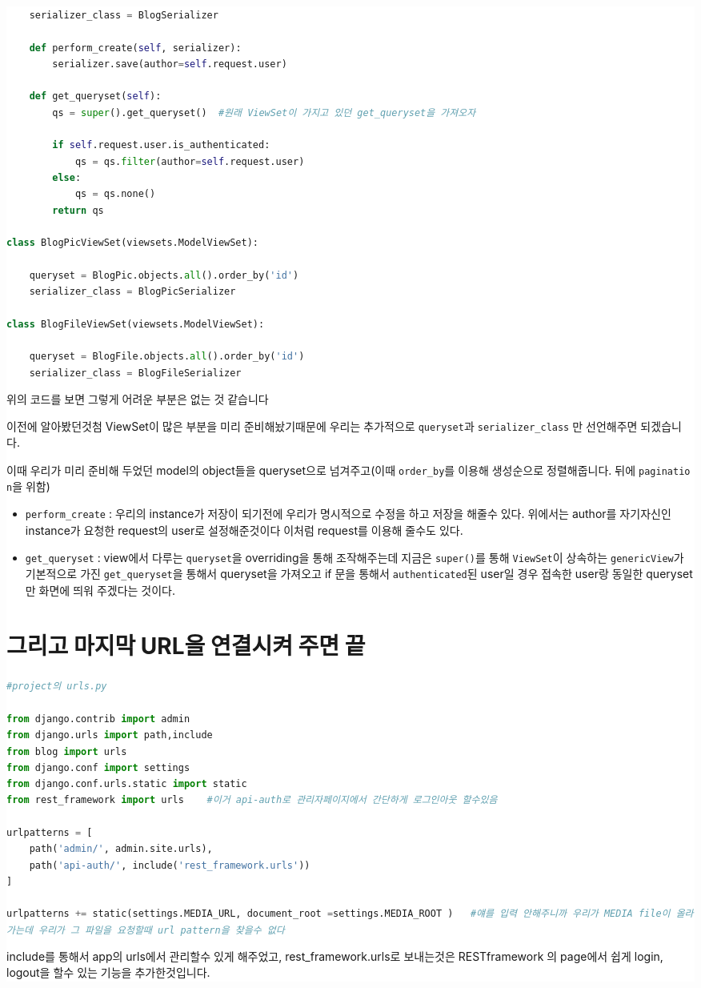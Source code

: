 ```python
    serializer_class = BlogSerializer

    def perform_create(self, serializer):
        serializer.save(author=self.request.user)

    def get_queryset(self):
        qs = super().get_queryset()  #원래 ViewSet이 가지고 있던 get_queryset을 가져오자

        if self.request.user.is_authenticated:
            qs = qs.filter(author=self.request.user)
        else:
            qs = qs.none()
        return qs

class BlogPicViewSet(viewsets.ModelViewSet):

    queryset = BlogPic.objects.all().order_by('id')
    serializer_class = BlogPicSerializer

class BlogFileViewSet(viewsets.ModelViewSet):

    queryset = BlogFile.objects.all().order_by('id')    
    serializer_class = BlogFileSerializer

```

위의 코드를 보면 그렇게 어려운 부분은 없는 것 같습니다

이전에 알아봤던것첨 ViewSet이 많은 부분을 미리 준비해놨기때문에 우리는 추가적으로 `queryset`과 `serializer_class` 만 선언해주면 되겠습니다.

이때 우리가 미리 준비해 두었던 model의 object들을 queryset으로 넘겨주고(이때 `order_by`를 이용해 생성순으로 정렬해줍니다. 뒤에 `pagination`을 위함)

- `perform_create` :  우리의 instance가 저장이 되기전에 우리가 명시적으로 수정을 하고 저장을 해줄수 있다. 위에서는 author를 자기자신인 instance가 요청한 request의 user로 설정해준것이다
이처럼 request를 이용해 줄수도 있다.

- `get_queryset` : view에서 다루는 `queryset`을 overriding을 통해 조작해주는데 지금은 `super()`를 통해 `ViewSet`이 상속하는 `genericView`가 기본적으로 가진 `get_queryset`을 통해서 queryset을 가져오고 if 문을 통해서 `authenticated`된  user일 경우 접속한 user랑 동일한 queryset만 화면에 띄워 주겠다는 것이다.

# 그리고 마지막 URL을 연결시켜 주면 끝

```python
#project의 urls.py

from django.contrib import admin
from django.urls import path,include
from blog import urls
from django.conf import settings
from django.conf.urls.static import static
from rest_framework import urls    #이거 api-auth로 관리자페이지에서 간단하게 로그인아웃 할수있음

urlpatterns = [
    path('admin/', admin.site.urls),
    path('api-auth/', include('rest_framework.urls'))
]

urlpatterns += static(settings.MEDIA_URL, document_root =settings.MEDIA_ROOT )   #얘를 입력 안해주니까 우리가 MEDIA file이 올라 가는데 우리가 그 파일을 요청할때 url pattern을 찾을수 없다
```
include를 통해서 app의 urls에서 관리할수 있게 해주었고, rest_framework.urls로 보내는것은 RESTframework 의 page에서 쉽게 login, logout을 할수 있는 기능을 추가한것입니다.
